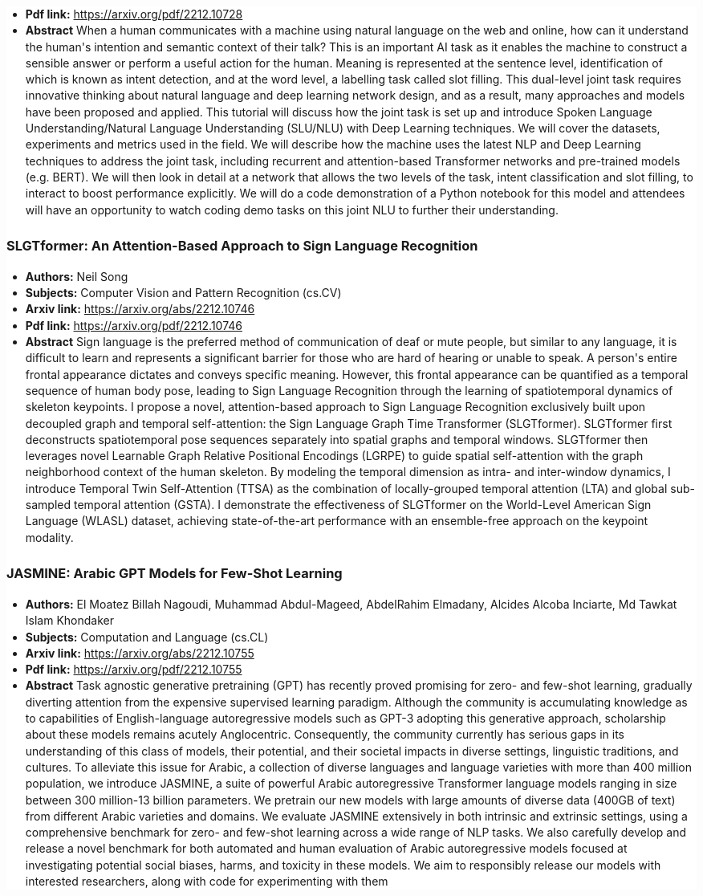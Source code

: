  - **Pdf link:** https://arxiv.org/pdf/2212.10728
 - **Abstract**
 When a human communicates with a machine using natural language on the web and online, how can it understand the human's intention and semantic context of their talk? This is an important AI task as it enables the machine to construct a sensible answer or perform a useful action for the human. Meaning is represented at the sentence level, identification of which is known as intent detection, and at the word level, a labelling task called slot filling. This dual-level joint task requires innovative thinking about natural language and deep learning network design, and as a result, many approaches and models have been proposed and applied. This tutorial will discuss how the joint task is set up and introduce Spoken Language Understanding/Natural Language Understanding (SLU/NLU) with Deep Learning techniques. We will cover the datasets, experiments and metrics used in the field. We will describe how the machine uses the latest NLP and Deep Learning techniques to address the joint task, including recurrent and attention-based Transformer networks and pre-trained models (e.g. BERT). We will then look in detail at a network that allows the two levels of the task, intent classification and slot filling, to interact to boost performance explicitly. We will do a code demonstration of a Python notebook for this model and attendees will have an opportunity to watch coding demo tasks on this joint NLU to further their understanding.
### SLGTformer: An Attention-Based Approach to Sign Language Recognition
 - **Authors:** Neil Song
 - **Subjects:** Computer Vision and Pattern Recognition (cs.CV)
 - **Arxiv link:** https://arxiv.org/abs/2212.10746
 - **Pdf link:** https://arxiv.org/pdf/2212.10746
 - **Abstract**
 Sign language is the preferred method of communication of deaf or mute people, but similar to any language, it is difficult to learn and represents a significant barrier for those who are hard of hearing or unable to speak. A person's entire frontal appearance dictates and conveys specific meaning. However, this frontal appearance can be quantified as a temporal sequence of human body pose, leading to Sign Language Recognition through the learning of spatiotemporal dynamics of skeleton keypoints. I propose a novel, attention-based approach to Sign Language Recognition exclusively built upon decoupled graph and temporal self-attention: the Sign Language Graph Time Transformer (SLGTformer). SLGTformer first deconstructs spatiotemporal pose sequences separately into spatial graphs and temporal windows. SLGTformer then leverages novel Learnable Graph Relative Positional Encodings (LGRPE) to guide spatial self-attention with the graph neighborhood context of the human skeleton. By modeling the temporal dimension as intra- and inter-window dynamics, I introduce Temporal Twin Self-Attention (TTSA) as the combination of locally-grouped temporal attention (LTA) and global sub-sampled temporal attention (GSTA). I demonstrate the effectiveness of SLGTformer on the World-Level American Sign Language (WLASL) dataset, achieving state-of-the-art performance with an ensemble-free approach on the keypoint modality.
### JASMINE: Arabic GPT Models for Few-Shot Learning
 - **Authors:** El Moatez Billah Nagoudi, Muhammad Abdul-Mageed, AbdelRahim Elmadany, Alcides Alcoba Inciarte, Md Tawkat Islam Khondaker
 - **Subjects:** Computation and Language (cs.CL)
 - **Arxiv link:** https://arxiv.org/abs/2212.10755
 - **Pdf link:** https://arxiv.org/pdf/2212.10755
 - **Abstract**
 Task agnostic generative pretraining (GPT) has recently proved promising for zero- and few-shot learning, gradually diverting attention from the expensive supervised learning paradigm. Although the community is accumulating knowledge as to capabilities of English-language autoregressive models such as GPT-3 adopting this generative approach, scholarship about these models remains acutely Anglocentric. Consequently, the community currently has serious gaps in its understanding of this class of models, their potential, and their societal impacts in diverse settings, linguistic traditions, and cultures. To alleviate this issue for Arabic, a collection of diverse languages and language varieties with more than $400$ million population, we introduce JASMINE, a suite of powerful Arabic autoregressive Transformer language models ranging in size between 300 million-13 billion parameters. We pretrain our new models with large amounts of diverse data (400GB of text) from different Arabic varieties and domains. We evaluate JASMINE extensively in both intrinsic and extrinsic settings, using a comprehensive benchmark for zero- and few-shot learning across a wide range of NLP tasks. We also carefully develop and release a novel benchmark for both automated and human evaluation of Arabic autoregressive models focused at investigating potential social biases, harms, and toxicity in these models. We aim to responsibly release our models with interested researchers, along with code for experimenting with them